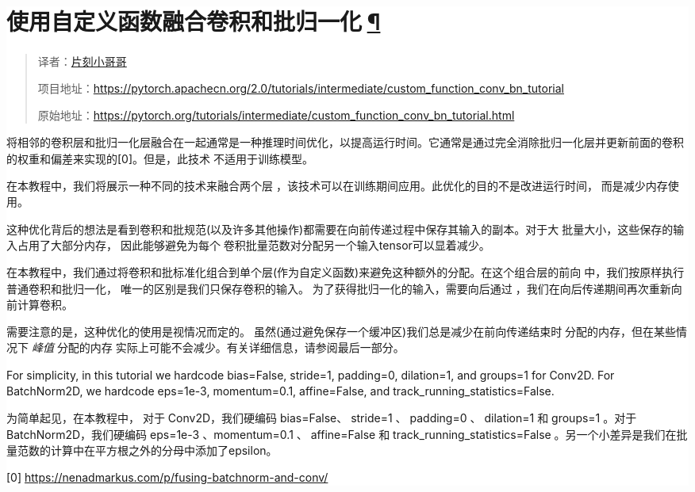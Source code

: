 # 使用自定义函数融合卷积和批归一化 [¶](#fusing-volving-and-batch-norm-using-custom-function "永久链接到此标题")


> 译者：[片刻小哥哥](https://github.com/jiangzhonglian)
>
> 项目地址：<https://pytorch.apachecn.org/2.0/tutorials/intermediate/custom_function_conv_bn_tutorial>
>
> 原始地址：<https://pytorch.org/tutorials/intermediate/custom_function_conv_bn_tutorial.html>



将相邻的卷积层和批归一化层融合在一起通常是一种推理时间优化，以提高运行时间。它通常是通过完全消除批归一化层并更新前面的卷积的权重和偏差来实现的[0]。但是，此技术
不适用于训练模型。




 在本教程中，我们将展示一种不同的技术来融合两个层
，该技术可以在训练期间应用。此优化的目的不是改进运行时间，
而是减少内存使用。



这种优化背后的想法是看到卷积和批规范(以及许多其他操作)都需要在向前传递过程中保存其输入的副本。对于大
批量大小，这些保存的输入占用了大部分内存，
因此能够避免为每个
卷积批量范数对分配另一个输入tensor可以显着减少。



在本教程中，我们通过将卷积和批标准化组合到单个层(作为自定义函数)来避免这种额外的分配。在这个组合层的前向
中，我们按原样执行普通卷积和批归一化，
唯一的区别是我们只保存卷积的输入。
为了获得批归一化的输入，需要向后通过
，我们在向后传递期间再次重新向前计算卷积。




 需要注意的是，这种优化的使用是视情况而定的。
虽然(通过避免保存一个缓冲区)我们总是减少在前向传递结束时
分配的内存，但在某些情况下
 *峰值* 
 分配的内存
实际上可能不会减少。有关详细信息，请参阅最后一部分。



For simplicity, in this tutorial we hardcode bias=False, stride=1, padding=0, dilation=1, and groups=1 for Conv2D. For BatchNorm2D, we hardcode eps=1e-3, momentum=0.1, affine=False, and track_running_statistics=False. 

 为简单起见，在本教程中， 对于 Conv2D，我们硬编码 bias=False、 stride=1 、 padding=0 、 dilation=1 和 groups=1 。对于 BatchNorm2D，我们硬编码 eps=1e-3 、momentum=0.1 、 affine=False 和 track_running_statistics=False 。另一个小差异是我们在批量范数的计算中在平方根之外的分母中添加了epsilon。 
 
 [0] <https://nenadmarkus.com/p/fusing-batchnorm-and-conv/>



